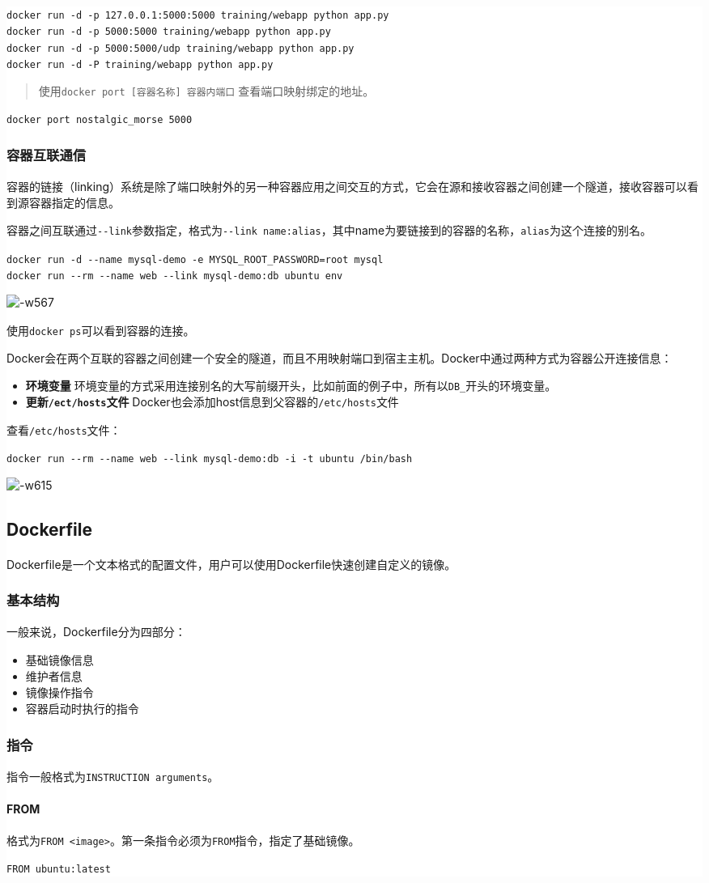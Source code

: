     docker run -d -p 127.0.0.1:5000:5000 training/webapp python app.py
    docker run -d -p 5000:5000 training/webapp python app.py
    docker run -d -p 5000:5000/udp training/webapp python app.py
    docker run -d -P training/webapp python app.py

> 使用`docker port [容器名称] 容器内端口` 查看端口映射绑定的地址。
    
    docker port nostalgic_morse 5000

### 容器互联通信

容器的链接（linking）系统是除了端口映射外的另一种容器应用之间交互的方式，它会在源和接收容器之间创建一个隧道，接收容器可以看到源容器指定的信息。

容器之间互联通过`--link`参数指定，格式为`--link name:alias`，其中name为要链接到的容器的名称，`alias`为这个连接的别名。

    docker run -d --name mysql-demo -e MYSQL_ROOT_PASSWORD=root mysql
    docker run --rm --name web --link mysql-demo:db ubuntu env
    
![-w567](https://oayrssjpa.qnssl.com/2016-08-13-14710787536308.jpg)

    
使用`docker ps`可以看到容器的连接。

Docker会在两个互联的容器之间创建一个安全的隧道，而且不用映射端口到宿主主机。Docker中通过两种方式为容器公开连接信息：

* **环境变量** 环境变量的方式采用连接别名的大写前缀开头，比如前面的例子中，所有以`DB_`开头的环境变量。
* **更新`/ect/hosts`文件** Docker也会添加host信息到父容器的`/etc/hosts`文件

查看`/etc/hosts`文件：
    
    docker run --rm --name web --link mysql-demo:db -i -t ubuntu /bin/bash

![-w615](https://oayrssjpa.qnssl.com/2016-08-13-14710792151456.jpg)


## Dockerfile

Dockerfile是一个文本格式的配置文件，用户可以使用Dockerfile快速创建自定义的镜像。

### 基本结构

一般来说，Dockerfile分为四部分：

* 基础镜像信息
* 维护者信息
* 镜像操作指令
* 容器启动时执行的指令

### 指令

指令一般格式为`INSTRUCTION arguments`。

#### FROM

格式为`FROM <image>`。第一条指令必须为`FROM`指令，指定了基础镜像。

    FROM ubuntu:latest
